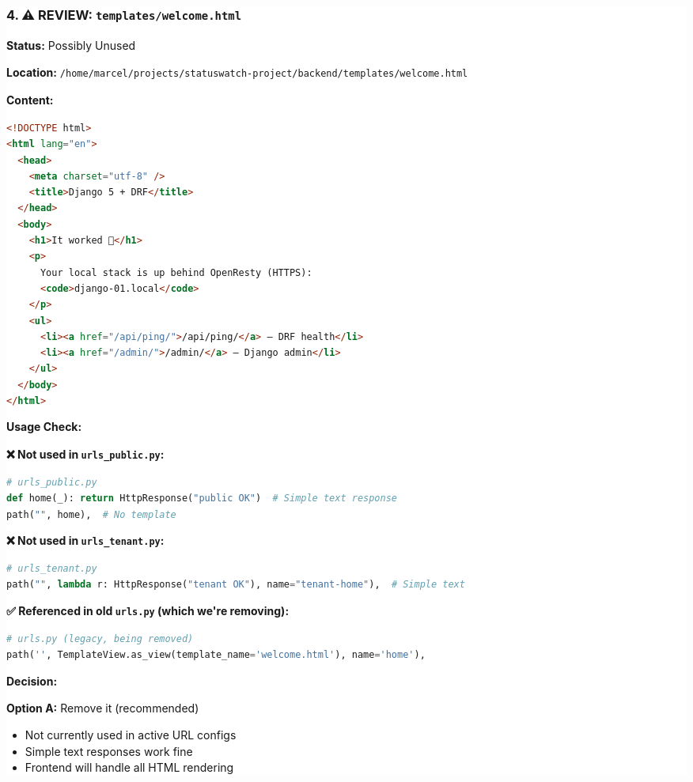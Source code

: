 
### 4. ⚠️ REVIEW: `templates/welcome.html`

**Status:** Possibly Unused

**Location:** `/home/marcel/projects/statuswatch-project/backend/templates/welcome.html`

**Content:**

```html
<!DOCTYPE html>
<html lang="en">
  <head>
    <meta charset="utf-8" />
    <title>Django 5 + DRF</title>
  </head>
  <body>
    <h1>It worked 🎉</h1>
    <p>
      Your local stack is up behind OpenResty (HTTPS):
      <code>django-01.local</code>
    </p>
    <ul>
      <li><a href="/api/ping/">/api/ping/</a> – DRF health</li>
      <li><a href="/admin/">/admin/</a> – Django admin</li>
    </ul>
  </body>
</html>
```

**Usage Check:**

**❌ Not used in `urls_public.py`:**

```python
# urls_public.py
def home(_): return HttpResponse("public OK")  # Simple text response
path("", home),  # No template
```

**❌ Not used in `urls_tenant.py`:**

```python
# urls_tenant.py
path("", lambda r: HttpResponse("tenant OK"), name="tenant-home"),  # Simple text
```

**✅ Referenced in old `urls.py` (which we're removing):**

```python
# urls.py (legacy, being removed)
path('', TemplateView.as_view(template_name='welcome.html'), name='home'),
```

**Decision:**

**Option A:** Remove it (recommended)

- Not currently used in active URL configs
- Simple text responses work fine
- Frontend will handle all HTML rendering
